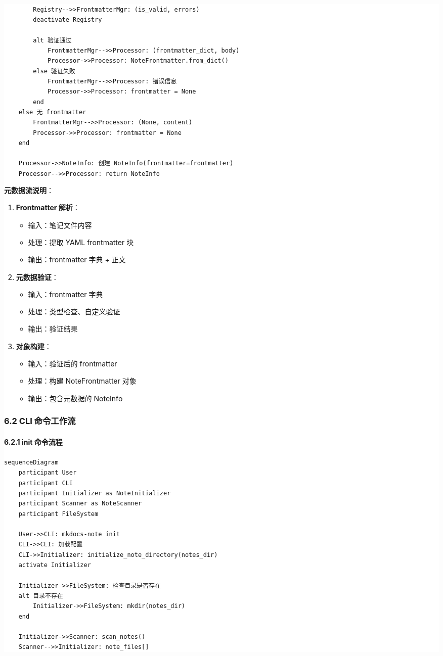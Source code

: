 ```mermaid
        Registry-->>FrontmatterMgr: (is_valid, errors)
        deactivate Registry
        
        alt 验证通过
            FrontmatterMgr-->>Processor: (frontmatter_dict, body)
            Processor->>Processor: NoteFrontmatter.from_dict()
        else 验证失败
            FrontmatterMgr-->>Processor: 错误信息
            Processor->>Processor: frontmatter = None
        end
    else 无 frontmatter
        FrontmatterMgr-->>Processor: (None, content)
        Processor->>Processor: frontmatter = None
    end
    
    Processor->>NoteInfo: 创建 NoteInfo(frontmatter=frontmatter)
    Processor-->>Processor: return NoteInfo
```

**元数据流说明**：

1. **Frontmatter 解析**：

   - 输入：笔记文件内容

   - 处理：提取 YAML frontmatter 块

   - 输出：frontmatter 字典 + 正文

2. **元数据验证**：

   - 输入：frontmatter 字典

   - 处理：类型检查、自定义验证

   - 输出：验证结果

3. **对象构建**：

   - 输入：验证后的 frontmatter

   - 处理：构建 NoteFrontmatter 对象

   - 输出：包含元数据的 NoteInfo

### 6.2 CLI 命令工作流

#### 6.2.1 init 命令流程

```mermaid
sequenceDiagram
    participant User
    participant CLI
    participant Initializer as NoteInitializer
    participant Scanner as NoteScanner
    participant FileSystem
    
    User->>CLI: mkdocs-note init
    CLI->>CLI: 加载配置
    CLI->>Initializer: initialize_note_directory(notes_dir)
    activate Initializer
    
    Initializer->>FileSystem: 检查目录是否存在
    alt 目录不存在
        Initializer->>FileSystem: mkdir(notes_dir)
    end
    
    Initializer->>Scanner: scan_notes()
    Scanner-->>Initializer: note_files[]
```